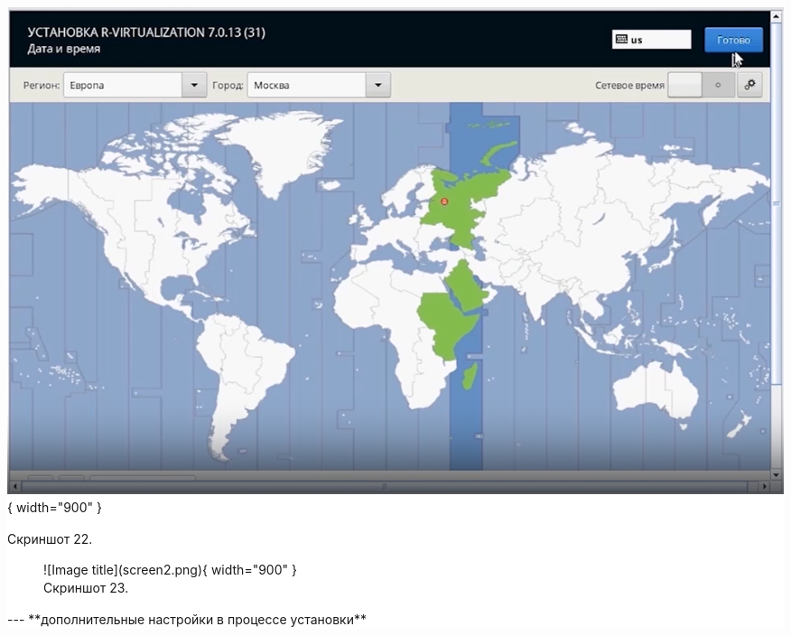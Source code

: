   ![Image title](screen2.png){ width="900" }
  <figcaption>Скриншот 22.</figcaption>
</figure>
<figure markdown="span">
  ![Image title](screen2.png){ width="900" }
  <figcaption>Скриншот 23.</figcaption>
</figure>
---
**дополнительные настройки в процессе установки**